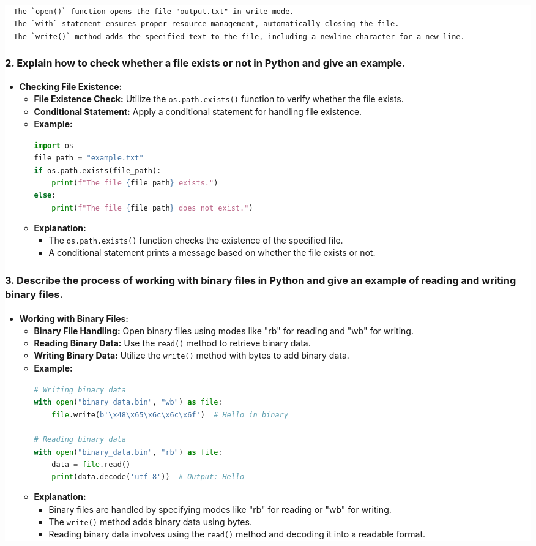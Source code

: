    - The `open()` function opens the file "output.txt" in write mode.
    - The `with` statement ensures proper resource management, automatically closing the file.
    - The `write()` method adds the specified text to the file, including a newline character for a new line.

### 2. Explain how to check whether a file exists or not in Python and give an example.
- **Checking File Existence:**
  - **File Existence Check:** Utilize the `os.path.exists()` function to verify whether the file exists.
  - **Conditional Statement:** Apply a conditional statement for handling file existence.
  - **Example:**
    ```python
    import os
    file_path = "example.txt"
    if os.path.exists(file_path):
        print(f"The file {file_path} exists.")
    else:
        print(f"The file {file_path} does not exist.")
    ```
  - **Explanation:**
    - The `os.path.exists()` function checks the existence of the specified file.
    - A conditional statement prints a message based on whether the file exists or not.

### 3. Describe the process of working with binary files in Python and give an example of reading and writing binary files.
- **Working with Binary Files:**
  - **Binary File Handling:** Open binary files using modes like "rb" for reading and "wb" for writing.
  - **Reading Binary Data:** Use the `read()` method to retrieve binary data.
  - **Writing Binary Data:** Utilize the `write()` method with bytes to add binary data.
  - **Example:**
    ```python
    # Writing binary data
    with open("binary_data.bin", "wb") as file:
        file.write(b'\x48\x65\x6c\x6c\x6f')  # Hello in binary

    # Reading binary data
    with open("binary_data.bin", "rb") as file:
        data = file.read()
        print(data.decode('utf-8'))  # Output: Hello
    ```
  - **Explanation:**
    - Binary files are handled by specifying modes like "rb" for reading or "wb" for writing.
    - The `write()` method adds binary data using bytes.
    - Reading binary data involves using the `read()` method and decoding it into a readable format.
